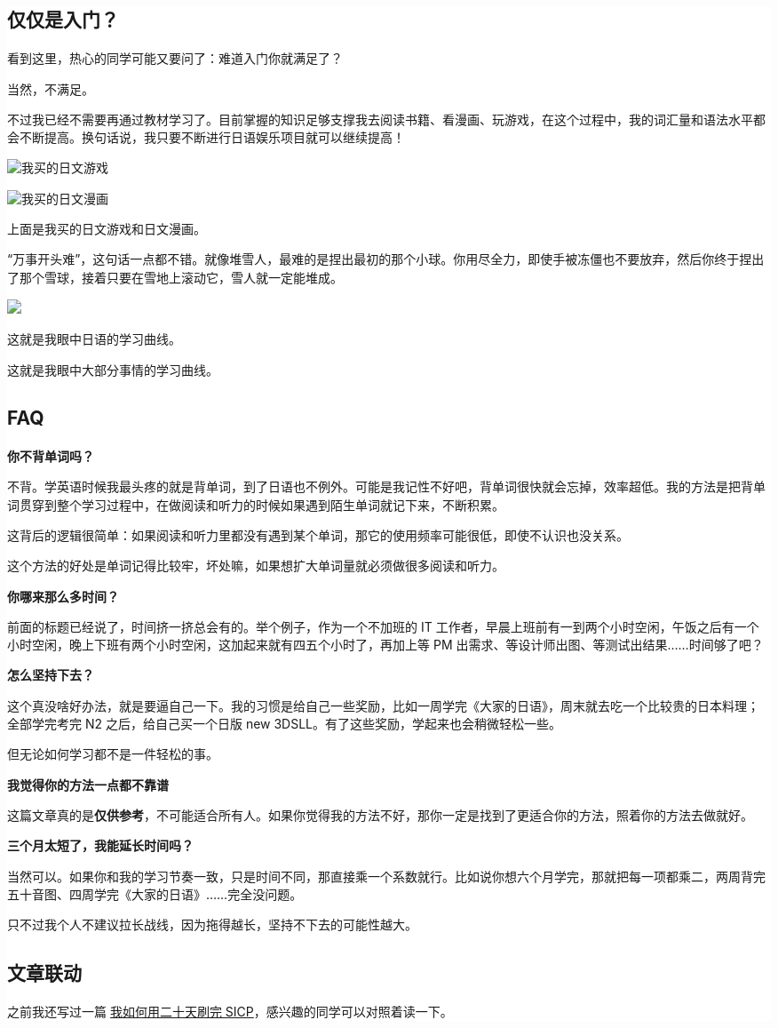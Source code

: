 ## 仅仅是入门？

看到这里，热心的同学可能又要问了：难道入门你就满足了？

当然，不满足。

不过我已经不需要再通过教材学习了。目前掌握的知识足够支撑我去阅读书籍、看漫画、玩游戏，在这个过程中，我的词汇量和语法水平都会不断提高。换句话说，我只要不断进行日语娱乐项目就可以继续提高！

![我买的日文游戏](http://static.zybuluo.com/numbbbbb/f3h93615jps7ve7tdfrpanrk/IMG_2672.JPG)

![我买的日文漫画](http://static.zybuluo.com/numbbbbb/93c7s1zecyorlhjwewgmh3v1/IMG_2813.JPG)

上面是我买的日文游戏和日文漫画。

“万事开头难”，这句话一点都不错。就像堆雪人，最难的是捏出最初的那个小球。你用尽全力，即使手被冻僵也不要放弃，然后你终于捏出了那个雪球，接着只要在雪地上滚动它，雪人就一定能堆成。

![](http://static.zybuluo.com/numbbbbb/y6asp1lplc95ywgewaq9pg2t/curve.png)

这就是我眼中日语的学习曲线。

这就是我眼中大部分事情的学习曲线。

## FAQ

**你不背单词吗？**

不背。学英语时候我最头疼的就是背单词，到了日语也不例外。可能是我记性不好吧，背单词很快就会忘掉，效率超低。我的方法是把背单词贯穿到整个学习过程中，在做阅读和听力的时候如果遇到陌生单词就记下来，不断积累。

这背后的逻辑很简单：如果阅读和听力里都没有遇到某个单词，那它的使用频率可能很低，即使不认识也没关系。

这个方法的好处是单词记得比较牢，坏处嘛，如果想扩大单词量就必须做很多阅读和听力。

**你哪来那么多时间？**

前面的标题已经说了，时间挤一挤总会有的。举个例子，作为一个不加班的 IT 工作者，早晨上班前有一到两个小时空闲，午饭之后有一个小时空闲，晚上下班有两个小时空闲，这加起来就有四五个小时了，再加上等 PM 出需求、等设计师出图、等测试出结果……时间够了吧？

**怎么坚持下去？**

这个真没啥好办法，就是要逼自己一下。我的习惯是给自己一些奖励，比如一周学完《大家的日语》，周末就去吃一个比较贵的日本料理；全部学完考完 N2 之后，给自己买一个日版 new 3DSLL。有了这些奖励，学起来也会稍微轻松一些。

但无论如何学习都不是一件轻松的事。

**我觉得你的方法一点都不靠谱**

这篇文章真的是**仅供参考**，不可能适合所有人。如果你觉得我的方法不好，那你一定是找到了更适合你的方法，照着你的方法去做就好。

**三个月太短了，我能延长时间吗？**

当然可以。如果你和我的学习节奏一致，只是时间不同，那直接乘一个系数就行。比如说你想六个月学完，那就把每一项都乘二，两周背完五十音图、四周学完《大家的日语》……完全没问题。

只不过我个人不建议拉长战线，因为拖得越长，坚持不下去的可能性越大。

## 文章联动

之前我还写过一篇 [我如何用二十天刷完 SICP](http://numbbbbb.com/2016/03/28/20160328_我如何用两周时间刷完%20SICP/)，感兴趣的同学可以对照着读一下。
